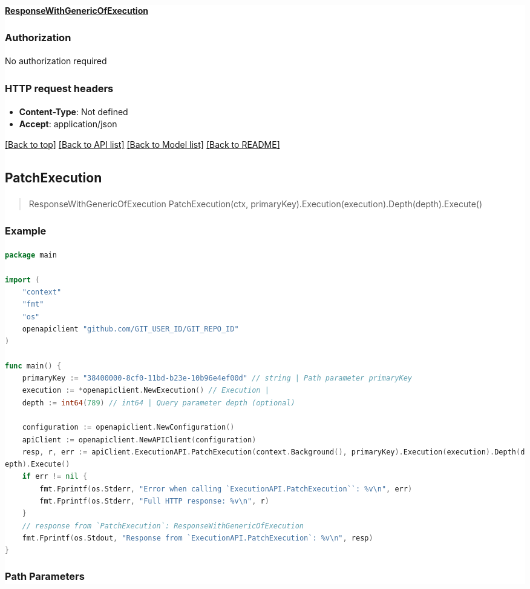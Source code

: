 [**ResponseWithGenericOfExecution**](ResponseWithGenericOfExecution.md)

### Authorization

No authorization required

### HTTP request headers

- **Content-Type**: Not defined
- **Accept**: application/json

[[Back to top]](#) [[Back to API list]](../README.md#documentation-for-api-endpoints)
[[Back to Model list]](../README.md#documentation-for-models)
[[Back to README]](../README.md)


## PatchExecution

> ResponseWithGenericOfExecution PatchExecution(ctx, primaryKey).Execution(execution).Depth(depth).Execute()



### Example

```go
package main

import (
	"context"
	"fmt"
	"os"
	openapiclient "github.com/GIT_USER_ID/GIT_REPO_ID"
)

func main() {
	primaryKey := "38400000-8cf0-11bd-b23e-10b96e4ef00d" // string | Path parameter primaryKey
	execution := *openapiclient.NewExecution() // Execution | 
	depth := int64(789) // int64 | Query parameter depth (optional)

	configuration := openapiclient.NewConfiguration()
	apiClient := openapiclient.NewAPIClient(configuration)
	resp, r, err := apiClient.ExecutionAPI.PatchExecution(context.Background(), primaryKey).Execution(execution).Depth(depth).Execute()
	if err != nil {
		fmt.Fprintf(os.Stderr, "Error when calling `ExecutionAPI.PatchExecution``: %v\n", err)
		fmt.Fprintf(os.Stderr, "Full HTTP response: %v\n", r)
	}
	// response from `PatchExecution`: ResponseWithGenericOfExecution
	fmt.Fprintf(os.Stdout, "Response from `ExecutionAPI.PatchExecution`: %v\n", resp)
}
```

### Path Parameters
